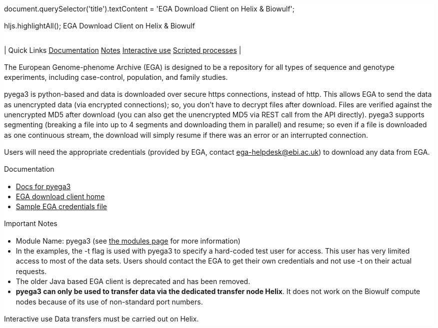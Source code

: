 

document.querySelector('title').textContent = 'EGA Download Client on Helix & Biowulf';


hljs.highlightAll();
EGA Download Client on Helix & Biowulf


|  |
| --- |
| 
Quick Links
[Documentation](#doc)
[Notes](#notes)
[Interactive use](#int) 
[Scripted processes](#script)
 |



 The European Genome-phenome Archive (EGA) is designed to be a repository for all types of sequence and genotype experiments, including case-control, population, and family studies.



pyega3 is python-based and data is downloaded over secure https connections, instead of http. This allows EGA to send the data as unencrypted data (via encrypted connections); so, you don’t have to decrypt files after download. Files are verified against the unencrypted MD5 after download (you can also get the unencrypted MD5 via REST call from the API directly). pyega3 supports segmenting (breaking a file into up to 4 segments and downloading them in parallel) and resume; so even if a file is downloaded as one continuous stream, the download will simply resume if there was an error or an interrupted connection.

Users will need the appropriate credentials (provided by EGA, contact ega-helpdesk@ebi.ac.uk) to download any data from EGA. 

Documentation
* [Docs for pyega3](https://pypi.org/project/pyega3/)
* [EGA download client home](https://www.ebi.ac.uk/ega/about/your_EGA_account/download_streaming_client)
* [Sample EGA credentials file](https://github.com/EGA-archive/ega-download-client/blob/master/pyega3/config/default_credential_file.json)


Important Notes
* Module Name: pyega3 (see [the modules page](/apps/modules.html) for more information)
* In the examples, the -t flag is used with pyega3 to specify a hard-coded test user for access. This user has very limited access to most of the data sets. Users should contact the EGA to get their own credentials and not use -t on their actual requests.
* The older Java based EGA client is deprecated and has been removed.
* **pyega3 can only be used to transfer data via the dedicated transfer node Helix**. It does not work on the Biowulf compute nodes because of its use of non-standard port numbers.



Interactive use
Data transfers must be carried out on Helix.
  